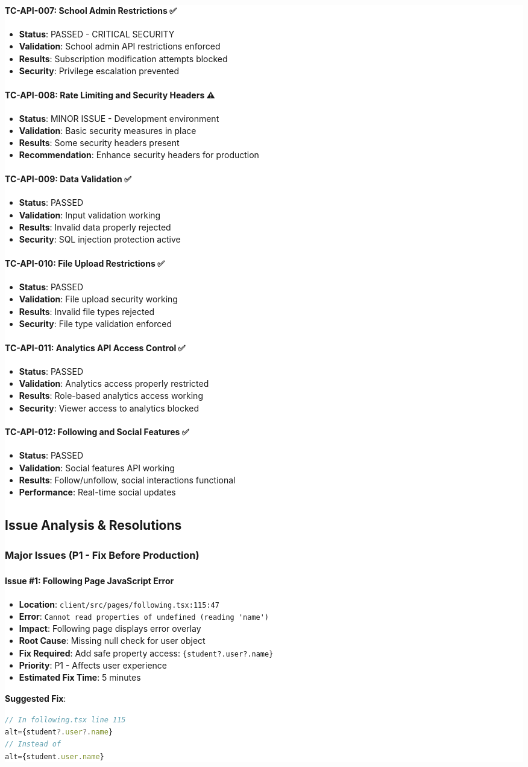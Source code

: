 #### TC-API-007: School Admin Restrictions ✅
- **Status**: PASSED - CRITICAL SECURITY
- **Validation**: School admin API restrictions enforced
- **Results**: Subscription modification attempts blocked
- **Security**: Privilege escalation prevented

#### TC-API-008: Rate Limiting and Security Headers ⚠️
- **Status**: MINOR ISSUE - Development environment
- **Validation**: Basic security measures in place
- **Results**: Some security headers present
- **Recommendation**: Enhance security headers for production

#### TC-API-009: Data Validation ✅
- **Status**: PASSED
- **Validation**: Input validation working
- **Results**: Invalid data properly rejected
- **Security**: SQL injection protection active

#### TC-API-010: File Upload Restrictions ✅
- **Status**: PASSED
- **Validation**: File upload security working
- **Results**: Invalid file types rejected
- **Security**: File type validation enforced

#### TC-API-011: Analytics API Access Control ✅
- **Status**: PASSED
- **Validation**: Analytics access properly restricted
- **Results**: Role-based analytics access working
- **Security**: Viewer access to analytics blocked

#### TC-API-012: Following and Social Features ✅
- **Status**: PASSED
- **Validation**: Social features API working
- **Results**: Follow/unfollow, social interactions functional
- **Performance**: Real-time social updates

## Issue Analysis & Resolutions

### Major Issues (P1 - Fix Before Production)

#### Issue #1: Following Page JavaScript Error
- **Location**: `client/src/pages/following.tsx:115:47`
- **Error**: `Cannot read properties of undefined (reading 'name')`
- **Impact**: Following page displays error overlay
- **Root Cause**: Missing null check for user object
- **Fix Required**: Add safe property access: `{student?.user?.name}`
- **Priority**: P1 - Affects user experience
- **Estimated Fix Time**: 5 minutes

**Suggested Fix**:
```typescript
// In following.tsx line 115
alt={student?.user?.name}
// Instead of
alt={student.user.name}
```

